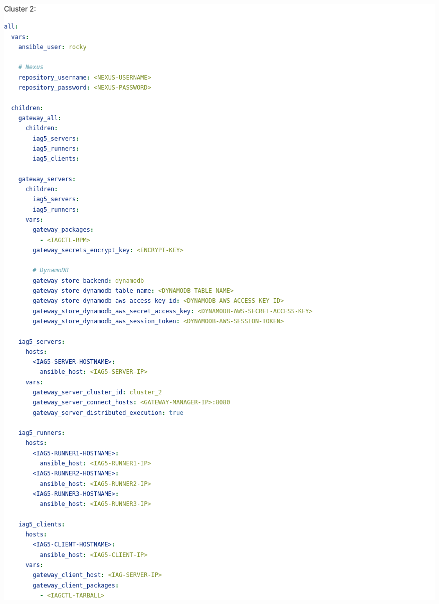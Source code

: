 Cluster 2:

```yaml
all:
  vars:
    ansible_user: rocky

    # Nexus
    repository_username: <NEXUS-USERNAME>
    repository_password: <NEXUS-PASSWORD>

  children:
    gateway_all:
      children:
        iag5_servers:
        iag5_runners:
        iag5_clients:

    gateway_servers:
      children:
        iag5_servers:
        iag5_runners:
      vars:
        gateway_packages:
          - <IAGCTL-RPM>
        gateway_secrets_encrypt_key: <ENCRYPT-KEY>

        # DynamoDB
        gateway_store_backend: dynamodb
        gateway_store_dynamodb_table_name: <DYNAMODB-TABLE-NAME>
        gateway_store_dynamodb_aws_access_key_id: <DYNAMODB-AWS-ACCESS-KEY-ID>
        gateway_store_dynamodb_aws_secret_access_key: <DYNAMODB-AWS-SECRET-ACCESS-KEY>
        gateway_store_dynamodb_aws_session_token: <DYNAMODB-AWS-SESSION-TOKEN>

    iag5_servers:
      hosts:
        <IAG5-SERVER-HOSTNAME>:
          ansible_host: <IAG5-SERVER-IP>
      vars:
        gateway_server_cluster_id: cluster_2
        gateway_server_connect_hosts: <GATEWAY-MANAGER-IP>:8080
        gateway_server_distributed_execution: true

    iag5_runners:
      hosts:
        <IAG5-RUNNER1-HOSTNAME>:
          ansible_host: <IAG5-RUNNER1-IP>
        <IAG5-RUNNER2-HOSTNAME>:
          ansible_host: <IAG5-RUNNER2-IP>
        <IAG5-RUNNER3-HOSTNAME>:
          ansible_host: <IAG5-RUNNER3-IP>

    iag5_clients:
      hosts:
        <IAG5-CLIENT-HOSTNAME>:
          ansible_host: <IAG5-CLIENT-IP>
      vars:
        gateway_client_host: <IAG-SERVER-IP>
        gateway_client_packages:
          - <IAGCTL-TARBALL>
```
